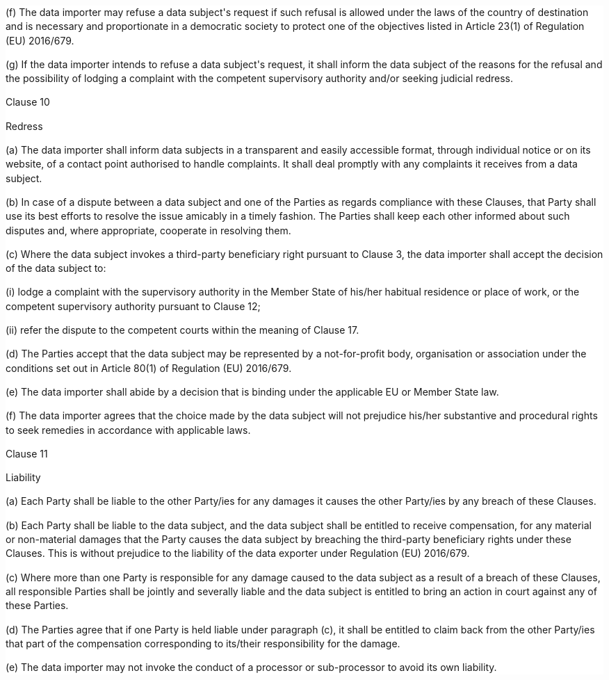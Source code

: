 (f) The data importer may refuse a data subject&#39;s request if such refusal is allowed under the laws of the country of destination and is necessary and proportionate in a democratic society to protect one of the objectives listed in Article 23(1) of Regulation (EU) 2016/679.

(g) If the data importer intends to refuse a data subject&#39;s request, it shall inform the data subject of the reasons for the refusal and the possibility of lodging a complaint with the competent supervisory authority and/or seeking judicial redress.

Clause 10

Redress

(a) The data importer shall inform data subjects in a transparent and easily accessible format, through individual notice or on its website, of a contact point authorised to handle complaints. It shall deal promptly with any complaints it receives from a data subject.

(b) In case of a dispute between a data subject and one of the Parties as regards compliance with these Clauses, that Party shall use its best efforts to resolve the issue amicably in a timely fashion. The Parties shall keep each other informed about such disputes and, where appropriate, cooperate in resolving them.

(c) Where the data subject invokes a third-party beneficiary right pursuant to Clause 3, the data importer shall accept the decision of the data subject to:

(i) lodge a complaint with the supervisory authority in the Member State of his/her habitual residence or place of work, or the competent supervisory authority pursuant to Clause 12;

(ii) refer the dispute to the competent courts within the meaning of Clause 17.

(d) The Parties accept that the data subject may be represented by a not-for-profit body, organisation or association under the conditions set out in Article 80(1) of Regulation (EU) 2016/679.

(e) The data importer shall abide by a decision that is binding under the applicable EU or Member State law.

(f) The data importer agrees that the choice made by the data subject will not prejudice his/her substantive and procedural rights to seek remedies in accordance with applicable laws.

Clause 11

Liability

(a) Each Party shall be liable to the other Party/ies for any damages it causes the other Party/ies by any breach of these Clauses.

(b) Each Party shall be liable to the data subject, and the data subject shall be entitled to receive compensation, for any material or non-material damages that the Party causes the data subject by breaching the third-party beneficiary rights under these Clauses. This is without prejudice to the liability of the data exporter under Regulation (EU) 2016/679.

(c) Where more than one Party is responsible for any damage caused to the data subject as a result of a breach of these Clauses, all responsible Parties shall be jointly and severally liable and the data subject is entitled to bring an action in court against any of these Parties.

(d) The Parties agree that if one Party is held liable under paragraph (c), it shall be entitled to claim back from the other Party/ies that part of the compensation corresponding to its/their responsibility for the damage.

(e) The data importer may not invoke the conduct of a processor or sub-processor to avoid its own liability.
